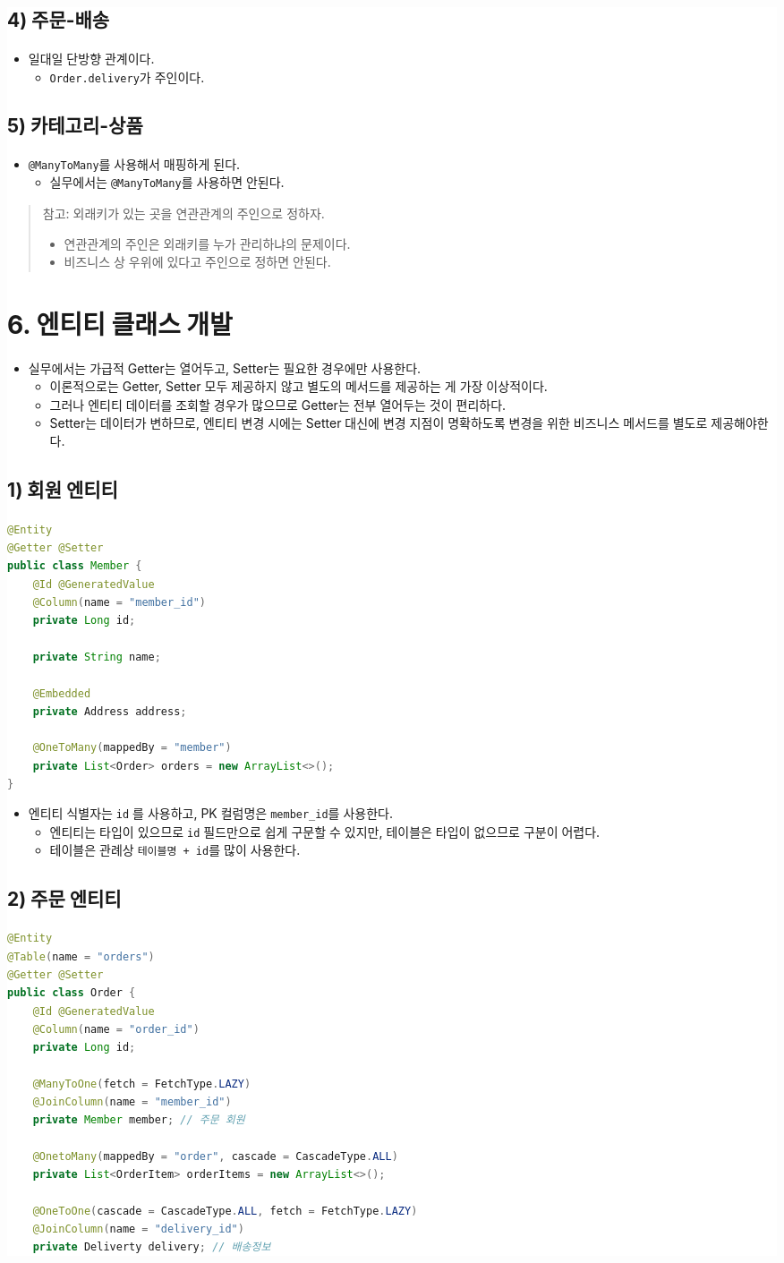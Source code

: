## 4) 주문-배송
- 일대일 단방향 관계이다.
	- `Order.delivery`가 주인이다.
## 5) 카테고리-상품
- `@ManyToMany`를 사용해서 매핑하게 된다.
	- 실무에서는 `@ManyToMany`를 사용하면 안된다.

> 참고: 외래키가 있는 곳을 연관관계의 주인으로 정하자.
> - 연관관계의 주인은 외래키를 누가 관리하냐의 문제이다.
> - 비즈니스 상 우위에 있다고 주인으로 정하면 안된다.

# 6. 엔티티 클래스 개발
- 실무에서는 가급적 Getter는 열어두고, Setter는 필요한 경우에만 사용한다.
	- 이론적으로는 Getter, Setter 모두 제공하지 않고 별도의 메서드를 제공하는 게 가장 이상적이다.
	- 그러나 엔티티 데이터를 조회할 경우가 많으므로 Getter는 전부 열어두는 것이 편리하다.
	- Setter는 데이터가 변하므로, 엔티티 변경 시에는 Setter 대신에 변경 지점이 명확하도록 변경을 위한 비즈니스 메서드를 별도로 제공해야한다.

## 1) 회원 엔티티
```java
@Entity  
@Getter @Setter  
public class Member {  
    @Id @GeneratedValue  
    @Column(name = "member_id")  
    private Long id;  
  
    private String name;  
  
    @Embedded  
    private Address address;
    
    @OneToMany(mappedBy = "member")  
    private List<Order> orders = new ArrayList<>();  
}
```
- 엔티티 식별자는 `id` 를 사용하고, PK 컬럼명은 `member_id`를 사용한다.
	- 엔티티는 타입이 있으므로 `id` 필드만으로 쉽게 구문할 수 있지만, 테이블은 타입이 없으므로 구분이 어렵다.
	- 테이블은 관례상 `테이블명 + id`를 많이 사용한다.

## 2) 주문 엔티티
```java
@Entity
@Table(name = "orders")
@Getter @Setter
public class Order {
	@Id @GeneratedValue
	@Column(name = "order_id")
	private Long id;

	@ManyToOne(fetch = FetchType.LAZY)
	@JoinColumn(name = "member_id")
	private Member member; // 주문 회원

	@OnetoMany(mappedBy = "order", cascade = CascadeType.ALL)
	private List<OrderItem> orderItems = new ArrayList<>();

	@OneToOne(cascade = CascadeType.ALL, fetch = FetchType.LAZY)
	@JoinColumn(name = "delivery_id")
	private Deliverty delivery; // 배송정보

```